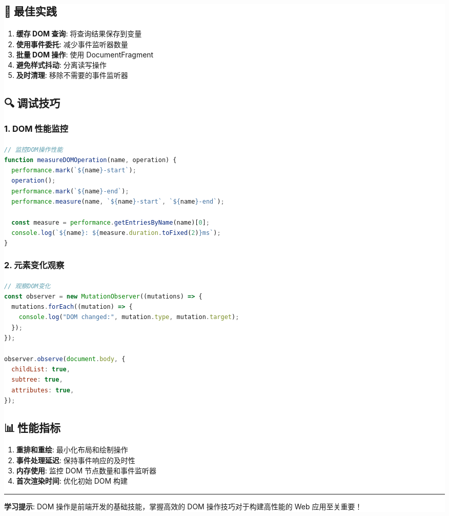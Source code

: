 ## 🎨 最佳实践

1. **缓存 DOM 查询**: 将查询结果保存到变量
2. **使用事件委托**: 减少事件监听器数量
3. **批量 DOM 操作**: 使用 DocumentFragment
4. **避免样式抖动**: 分离读写操作
5. **及时清理**: 移除不需要的事件监听器

## 🔍 调试技巧

### 1. DOM 性能监控

```javascript
// 监控DOM操作性能
function measureDOMOperation(name, operation) {
  performance.mark(`${name}-start`);
  operation();
  performance.mark(`${name}-end`);
  performance.measure(name, `${name}-start`, `${name}-end`);

  const measure = performance.getEntriesByName(name)[0];
  console.log(`${name}: ${measure.duration.toFixed(2)}ms`);
}
```

### 2. 元素变化观察

```javascript
// 观察DOM变化
const observer = new MutationObserver((mutations) => {
  mutations.forEach((mutation) => {
    console.log("DOM changed:", mutation.type, mutation.target);
  });
});

observer.observe(document.body, {
  childList: true,
  subtree: true,
  attributes: true,
});
```

## 📊 性能指标

1. **重排和重绘**: 最小化布局和绘制操作
2. **事件处理延迟**: 保持事件响应的及时性
3. **内存使用**: 监控 DOM 节点数量和事件监听器
4. **首次渲染时间**: 优化初始 DOM 构建

---

**学习提示**: DOM 操作是前端开发的基础技能，掌握高效的 DOM 操作技巧对于构建高性能的 Web 应用至关重要！
